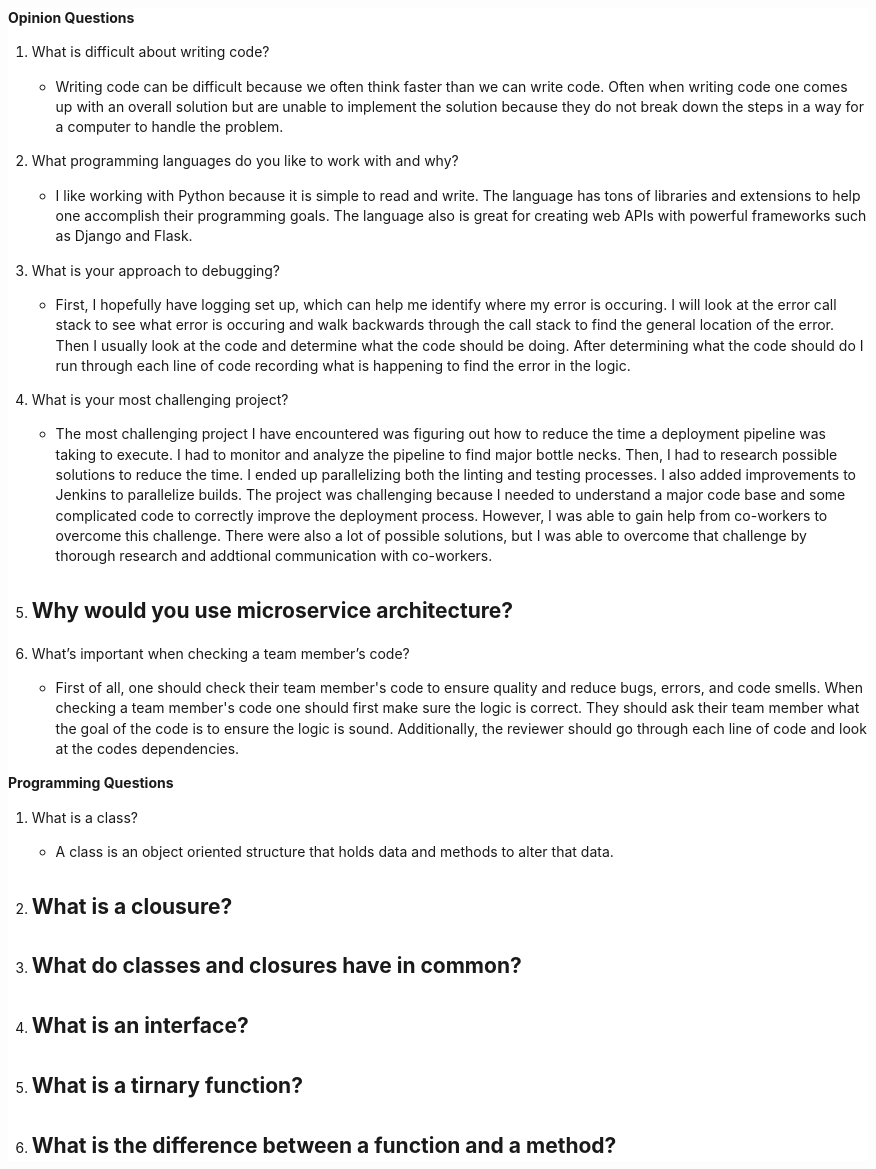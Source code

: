 **Opinion Questions**
1. What is difficult about writing code?
    - Writing code can be difficult because we often think faster than we can write code. Often when writing code one comes up with an overall solution but are unable to implement the solution because they do not break down the steps in a way for a computer to handle the problem.

2. What programming languages do you like to work with and why?
    - I like working with Python because it is simple to read and write. The language has tons of libraries and extensions to help one accomplish their programming goals. The language also is great for creating web APIs with powerful frameworks such as Django and Flask.

3. What is your approach to debugging?
    - First, I hopefully have logging set up, which can help me identify where my error is occuring. I will look at the error call stack to see what error is occuring and walk backwards through the call stack to find the general location of the error. Then I usually look at the code and determine what the code should be doing. After determining what the code should do I run through each line of code recording what is happening to find the error in the logic.

4. What is your most challenging project?
    - The most challenging project I have encountered was figuring out how to reduce the time a deployment pipeline was taking to execute. I had to monitor and analyze the pipeline to find major bottle necks. Then, I had to research possible solutions to reduce the time. I ended up parallelizing both the linting and testing processes. I also added improvements to Jenkins to parallelize builds. The project was challenging because I needed to understand a major code base and some complicated code to correctly improve the deployment process. However, I was able to gain help from co-workers to overcome this challenge. There were also a lot of possible solutions, but I was able to overcome that challenge by thorough research and addtional communication with co-workers.

5. Why would you use microservice architecture?
    - 

6. What’s important when checking a team member’s code?
    - First of all, one should check their team member's code to ensure quality and reduce bugs, errors, and code smells. When checking a team member's code one should first make sure the logic is correct. They should ask their team member what the goal of the code is to ensure the logic is sound. Additionally, the reviewer should go through each line of code and look at the codes dependencies.  

**Programming Questions**

1. What is a class?
    - A class is an object oriented structure that holds data and methods to alter that data.

2. What is a clousure?
    - 

3. What do classes and closures have in common?
    - 

4. What is an interface?
    - 

5. What is a tirnary function?
    - 

6. What is the difference between a function and a method?
    - 
